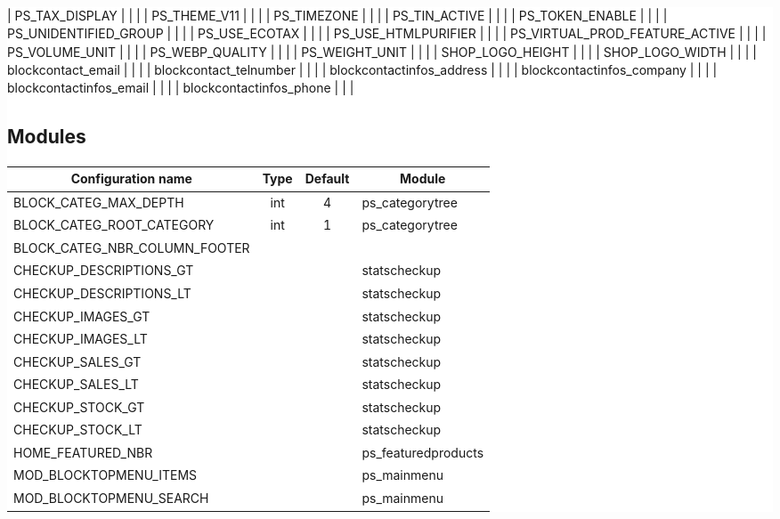 | PS_TAX_DISPLAY                             |        |          |
| PS_THEME_V11                               |        |          |
| PS_TIMEZONE                                |        |          |
| PS_TIN_ACTIVE                              |        |          |
| PS_TOKEN_ENABLE                            |        |          |
| PS_UNIDENTIFIED_GROUP                      |        |          |
| PS_USE_ECOTAX                              |        |          |
| PS_USE_HTMLPURIFIER                        |        |          |
| PS_VIRTUAL_PROD_FEATURE_ACTIVE             |        |          |
| PS_VOLUME_UNIT                             |        |          |
| PS_WEBP_QUALITY                            |        |          |
| PS_WEIGHT_UNIT                             |        |          |
| SHOP_LOGO_HEIGHT                           |        |          |
| SHOP_LOGO_WIDTH                            |        |          |
| blockcontact_email                         |        |          |
| blockcontact_telnumber                     |        |          |
| blockcontactinfos_address                  |        |          |
| blockcontactinfos_company                  |        |          |
| blockcontactinfos_email                    |        |          |
| blockcontactinfos_phone                    |        |          |

## Modules

| Configuration name                         |   Type   |  Default   | Module                       
|--------------------------------------------|:--------:|:----------:|------------------------------
| BLOCK_CATEG_MAX_DEPTH                      |   int    |     4      | ps_categorytree              
| BLOCK_CATEG_ROOT_CATEGORY                  |   int    |     1      | ps_categorytree              
| BLOCK_CATEG_NBR_COLUMN_FOOTER              |          |            |
| CHECKUP_DESCRIPTIONS_GT                    |          |            | statscheckup                 
| CHECKUP_DESCRIPTIONS_LT                    |          |            | statscheckup                 
| CHECKUP_IMAGES_GT                          |          |            | statscheckup                 
| CHECKUP_IMAGES_LT                          |          |            | statscheckup                 
| CHECKUP_SALES_GT                           |          |            | statscheckup                 
| CHECKUP_SALES_LT                           |          |            | statscheckup                 
| CHECKUP_STOCK_GT                           |          |            | statscheckup                 
| CHECKUP_STOCK_LT                           |          |            | statscheckup                 
| HOME_FEATURED_NBR                          |          |            | ps_featuredproducts 
| MOD_BLOCKTOPMENU_ITEMS                     |          |            | ps_mainmenu
| MOD_BLOCKTOPMENU_SEARCH                    |          |            | ps_mainmenu